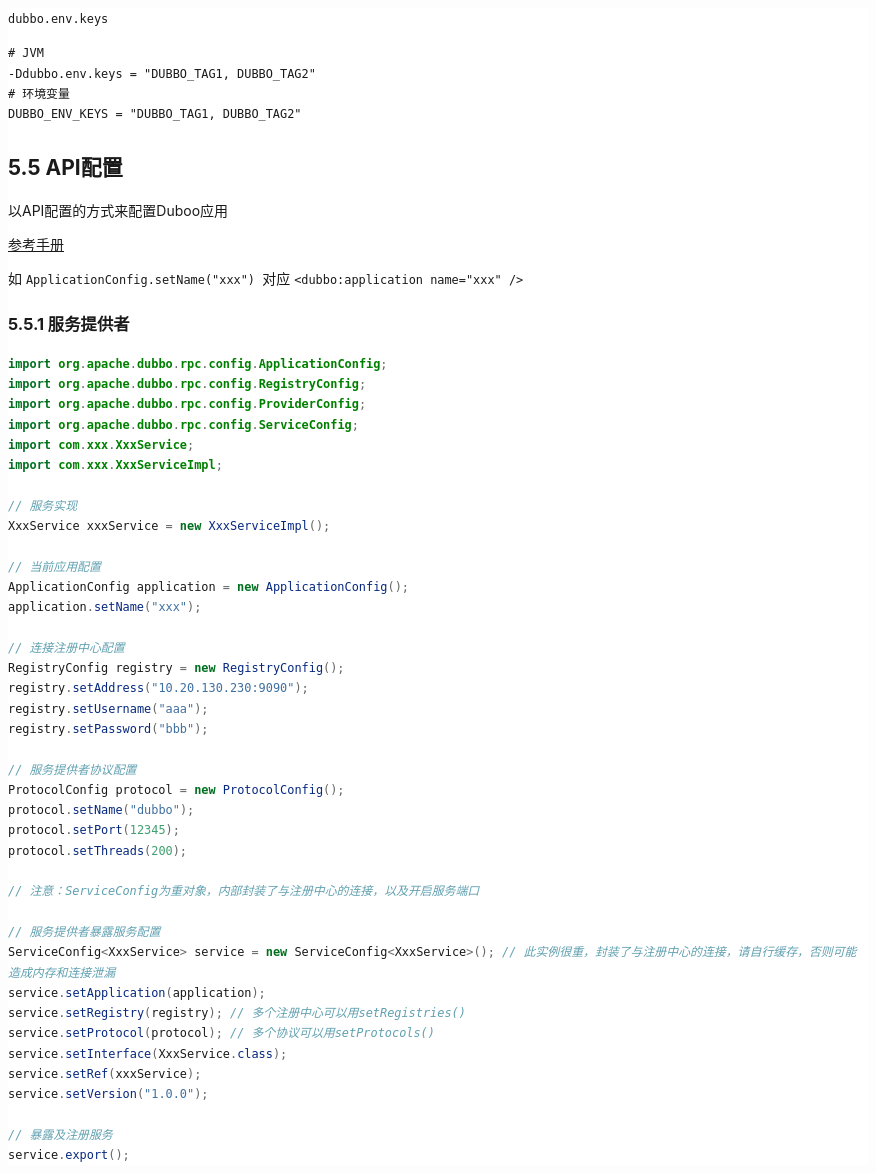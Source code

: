 `dubbo.env.keys`

```fallback
# JVM
-Ddubbo.env.keys = "DUBBO_TAG1, DUBBO_TAG2"
# 环境变量
DUBBO_ENV_KEYS = "DUBBO_TAG1, DUBBO_TAG2"
```



## 5.5 API配置

以API配置的方式来配置Duboo应用

[参考手册](https://dubbo.apache.org/zh/docs/v2.7/user/references/xml/)

如 `ApplicationConfig.setName("xxx") `对应 `<dubbo:application name="xxx" />`

### 5.5.1 服务提供者

```java
import org.apache.dubbo.rpc.config.ApplicationConfig;
import org.apache.dubbo.rpc.config.RegistryConfig;
import org.apache.dubbo.rpc.config.ProviderConfig;
import org.apache.dubbo.rpc.config.ServiceConfig;
import com.xxx.XxxService;
import com.xxx.XxxServiceImpl;
 
// 服务实现
XxxService xxxService = new XxxServiceImpl();
 
// 当前应用配置
ApplicationConfig application = new ApplicationConfig();
application.setName("xxx");
 
// 连接注册中心配置
RegistryConfig registry = new RegistryConfig();
registry.setAddress("10.20.130.230:9090");
registry.setUsername("aaa");
registry.setPassword("bbb");
 
// 服务提供者协议配置
ProtocolConfig protocol = new ProtocolConfig();
protocol.setName("dubbo");
protocol.setPort(12345);
protocol.setThreads(200);
 
// 注意：ServiceConfig为重对象，内部封装了与注册中心的连接，以及开启服务端口
 
// 服务提供者暴露服务配置
ServiceConfig<XxxService> service = new ServiceConfig<XxxService>(); // 此实例很重，封装了与注册中心的连接，请自行缓存，否则可能造成内存和连接泄漏
service.setApplication(application);
service.setRegistry(registry); // 多个注册中心可以用setRegistries()
service.setProtocol(protocol); // 多个协议可以用setProtocols()
service.setInterface(XxxService.class);
service.setRef(xxxService);
service.setVersion("1.0.0");
 
// 暴露及注册服务
service.export();
```
